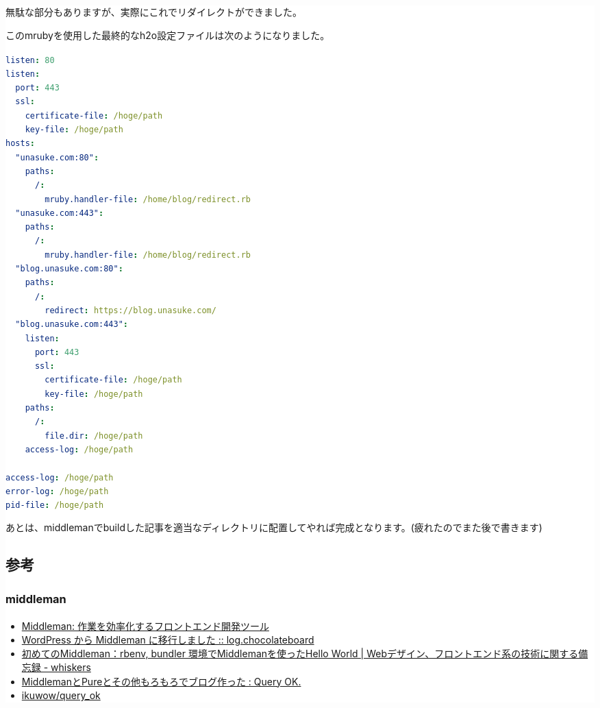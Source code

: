 無駄な部分もありますが、実際にこれでリダイレクトができました。

このmrubyを使用した最終的なh2o設定ファイルは次のようになりました。

```yaml
listen: 80
listen:
  port: 443
  ssl:
    certificate-file: /hoge/path
    key-file: /hoge/path
hosts:
  "unasuke.com:80":
    paths:
      /:
        mruby.handler-file: /home/blog/redirect.rb
  "unasuke.com:443":
    paths:
      /:
        mruby.handler-file: /home/blog/redirect.rb
  "blog.unasuke.com:80":
    paths:
      /:
        redirect: https://blog.unasuke.com/
  "blog.unasuke.com:443":
    listen:
      port: 443
      ssl:
        certificate-file: /hoge/path
        key-file: /hoge/path
    paths:
      /:
        file.dir: /hoge/path
    access-log: /hoge/path

access-log: /hoge/path
error-log: /hoge/path
pid-file: /hoge/path
```

あとは、middlemanでbuildした記事を適当なディレクトリに配置してやれば完成となります。(疲れたのでまた後で書きます)

## 参考
### middleman
- [Middleman: 作業を効率化するフロントエンド開発ツール](https://middlemanapp.com/jp/)
- [WordPress から Middleman に移行しました :: log.chocolateboard](http://log.chocolateboard.net/middleman-blog-2015/)
- [初めてのMiddleman：rbenv, bundler 環境でMiddlemanを使ったHello World | Webデザイン、フロントエンド系の技術に関する備忘録 - whiskers](http://whiskers.nukos.kitchen/2015/02/02/middleman-hello-world.html)
- [MiddlemanとPureとその他もろもろでブログ作った : Query OK.](http://ikuwow.website/entry/blog-with-middleman/)
- [ikuwow/query_ok](https://github.com/ikuwow/query_ok)
